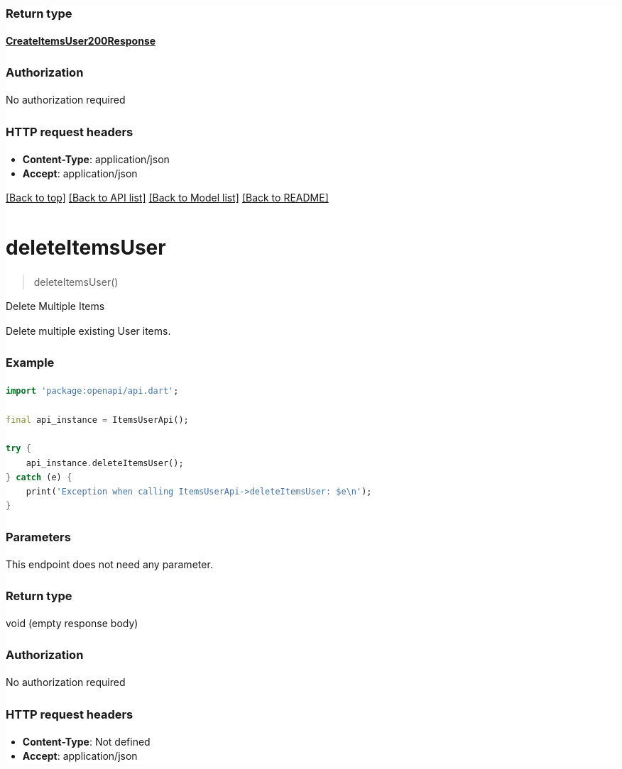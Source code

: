### Return type

[**CreateItemsUser200Response**](CreateItemsUser200Response.md)

### Authorization

No authorization required

### HTTP request headers

 - **Content-Type**: application/json
 - **Accept**: application/json

[[Back to top]](#) [[Back to API list]](../README.md#documentation-for-api-endpoints) [[Back to Model list]](../README.md#documentation-for-models) [[Back to README]](../README.md)

# **deleteItemsUser**
> deleteItemsUser()

Delete Multiple Items

Delete multiple existing User items.

### Example
```dart
import 'package:openapi/api.dart';

final api_instance = ItemsUserApi();

try {
    api_instance.deleteItemsUser();
} catch (e) {
    print('Exception when calling ItemsUserApi->deleteItemsUser: $e\n');
}
```

### Parameters
This endpoint does not need any parameter.

### Return type

void (empty response body)

### Authorization

No authorization required

### HTTP request headers

 - **Content-Type**: Not defined
 - **Accept**: application/json
